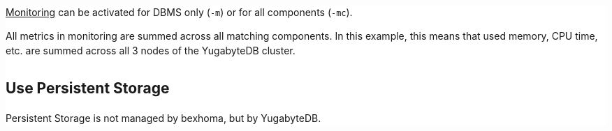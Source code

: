 [Monitoring](Monitoring.html) can be activated for DBMS only (`-m`) or for all components (`-mc`).

All metrics in monitoring are summed across all matching components.
In this example, this means that used memory, CPU time, etc. are summed across all 3 nodes of the YugabyteDB cluster.

## Use Persistent Storage

Persistent Storage is not managed by bexhoma, but by YugabyteDB.
